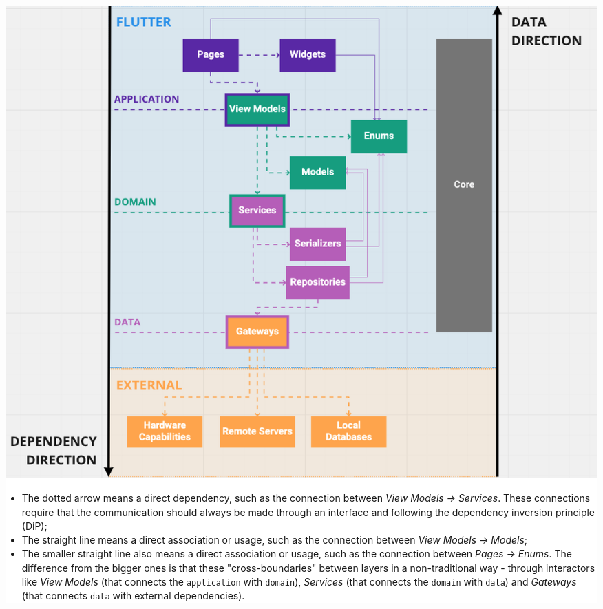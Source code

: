 ![Complex Architecture Overview](../.resources/01arch_overview_flutter_complex.png "Complex Architecture Overview")

- The dotted arrow means a direct dependency, such as the connection between *View Models -> Services*. These
connections require that the communication should always be made through an interface and following the
[dependency inversion principle (DiP)](https://en.wikipedia.org/wiki/Dependency_inversion_principle);
- The straight line means a direct association or usage, such as the connection between *View Models -> Models*;
- The smaller straight line also means a direct association or usage, such as the connection between *Pages -> Enums*.
The difference from the bigger ones is that these "cross-boundaries" between layers in a non-traditional way - through
interactors like *View Models* (that connects the `application` with `domain`), *Services* (that connects the `domain`
with `data`) and *Gateways* (that connects `data` with external dependencies).
